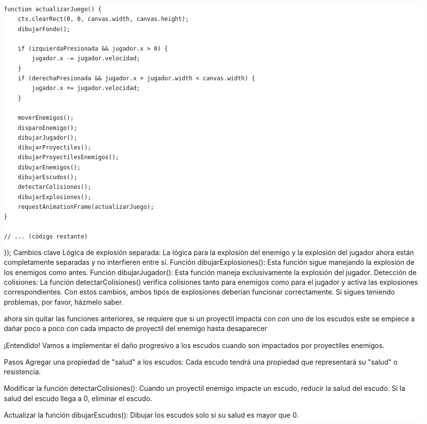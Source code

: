     function actualizarJuego() {
        ctx.clearRect(0, 0, canvas.width, canvas.height);
        dibujarFondo();

        if (izquierdaPresionada && jugador.x > 0) {
            jugador.x -= jugador.velocidad;
        }
        if (derechaPresionada && jugador.x + jugador.width < canvas.width) {
            jugador.x += jugador.velocidad;
        }

        moverEnemigos();
        disparoEnemigo();
        dibujarJugador();
        dibujarProyectiles();
        dibujarProyectilesEnemigos();
        dibujarEnemigos();
        dibujarEscudos();
        detectarColisiones();
        dibujarExplosiones();
        requestAnimationFrame(actualizarJuego);
    }

    // ... (código restante)
});
Cambios clave
Lógica de explosión separada: La lógica para la explosión del enemigo y la explosión del jugador ahora están completamente separadas y no interfieren entre sí.
Función dibujarExplosiones(): Esta función sigue manejando la explosión de los enemigos como antes.
Función dibujarJugador(): Esta función maneja exclusivamente la explosión del jugador.
Detección de colisiones: La función detectarColisiones() verifica colisiones tanto para enemigos como para el jugador y activa las explosiones correspondientes.
Con estos cambios, ambos tipos de explosiones deberían funcionar correctamente. Si sigues teniendo problemas, por favor, házmelo saber.






ahora sin quitar las funciones anteriores, se requiere que si un proyectil impacta con con uno de los escudos este se empiece a dañar poco a poco con cada impacto de proyectil del enemigo hasta desaparecer



¡Entendido! Vamos a implementar el daño progresivo a los escudos cuando son impactados por proyectiles enemigos.

Pasos
Agregar una propiedad de "salud" a los escudos: Cada escudo tendrá una propiedad que representará su "salud" o resistencia.

Modificar la función detectarColisiones(): Cuando un proyectil enemigo impacte un escudo, reducir la salud del escudo. Si la salud del escudo llega a 0, eliminar el escudo.

Actualizar la función dibujarEscudos(): Dibujar los escudos solo si su salud es mayor que 0.
